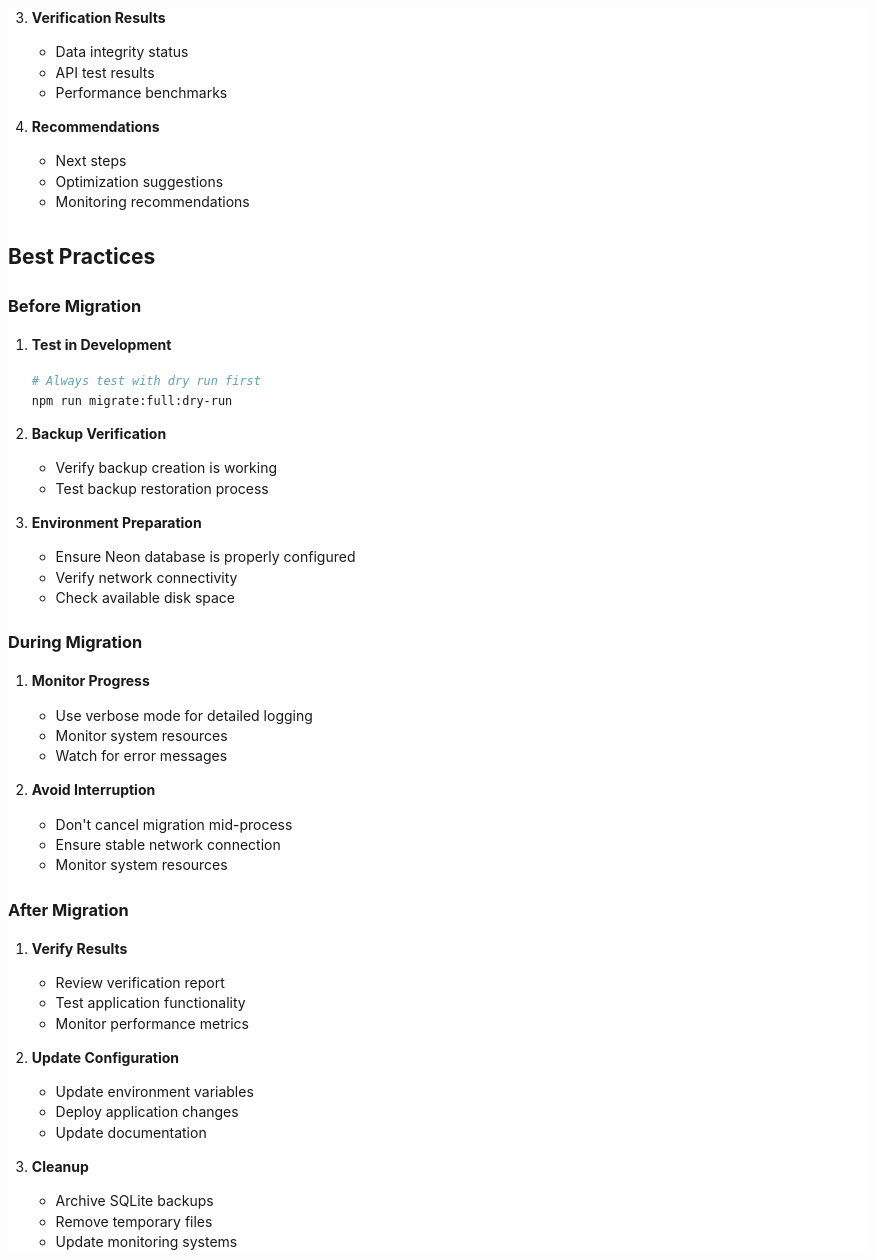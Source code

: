 3. **Verification Results**
   - Data integrity status
   - API test results
   - Performance benchmarks

4. **Recommendations**
   - Next steps
   - Optimization suggestions
   - Monitoring recommendations

## Best Practices

### Before Migration

1. **Test in Development**
   ```bash
   # Always test with dry run first
   npm run migrate:full:dry-run
   ```

2. **Backup Verification**
   - Verify backup creation is working
   - Test backup restoration process

3. **Environment Preparation**
   - Ensure Neon database is properly configured
   - Verify network connectivity
   - Check available disk space

### During Migration

1. **Monitor Progress**
   - Use verbose mode for detailed logging
   - Monitor system resources
   - Watch for error messages

2. **Avoid Interruption**
   - Don't cancel migration mid-process
   - Ensure stable network connection
   - Monitor system resources

### After Migration

1. **Verify Results**
   - Review verification report
   - Test application functionality
   - Monitor performance metrics

2. **Update Configuration**
   - Update environment variables
   - Deploy application changes
   - Update documentation

3. **Cleanup**
   - Archive SQLite backups
   - Remove temporary files
   - Update monitoring systems
